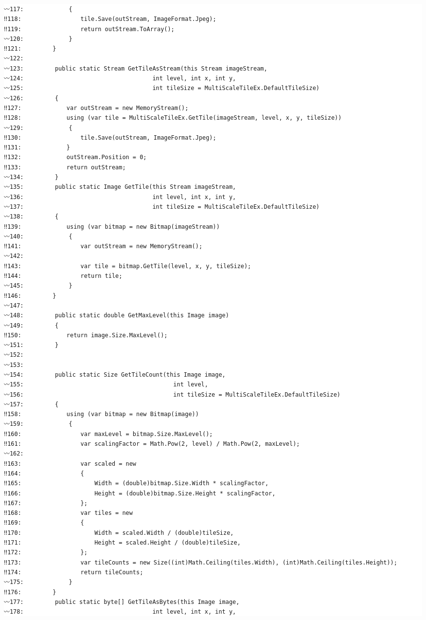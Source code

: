```CSharp
〰117:             {
‼118:                 tile.Save(outStream, ImageFormat.Jpeg);
‼119:                 return outStream.ToArray();
〰120:             }
‼121:         }
〰122: 
〰123:         public static Stream GetTileAsStream(this Stream imageStream,
〰124:                                     int level, int x, int y,
〰125:                                     int tileSize = MultiScaleTileEx.DefaultTileSize)
〰126:         {
‼127:             var outStream = new MemoryStream();
‼128:             using (var tile = MultiScaleTileEx.GetTile(imageStream, level, x, y, tileSize))
〰129:             {
‼130:                 tile.Save(outStream, ImageFormat.Jpeg);
‼131:             }
‼132:             outStream.Position = 0;
‼133:             return outStream;
〰134:         }
〰135:         public static Image GetTile(this Stream imageStream,
〰136:                                     int level, int x, int y,
〰137:                                     int tileSize = MultiScaleTileEx.DefaultTileSize)
〰138:         {
‼139:             using (var bitmap = new Bitmap(imageStream))
〰140:             {
‼141:                 var outStream = new MemoryStream();
〰142: 
‼143:                 var tile = bitmap.GetTile(level, x, y, tileSize);
‼144:                 return tile;
〰145:             }
‼146:         }
〰147: 
〰148:         public static double GetMaxLevel(this Image image)
〰149:         {
‼150:             return image.Size.MaxLevel();
〰151:         }
〰152: 
〰153: 
〰154:         public static Size GetTileCount(this Image image,
〰155:                                           int level,
〰156:                                           int tileSize = MultiScaleTileEx.DefaultTileSize)
〰157:         {
‼158:             using (var bitmap = new Bitmap(image))
〰159:             {
‼160:                 var maxLevel = bitmap.Size.MaxLevel();
‼161:                 var scalingFactor = Math.Pow(2, level) / Math.Pow(2, maxLevel);
〰162: 
‼163:                 var scaled = new
‼164:                 {
‼165:                     Width = (double)bitmap.Size.Width * scalingFactor,
‼166:                     Height = (double)bitmap.Size.Height * scalingFactor,
‼167:                 };
‼168:                 var tiles = new
‼169:                 {
‼170:                     Width = scaled.Width / (double)tileSize,
‼171:                     Height = scaled.Height / (double)tileSize,
‼172:                 };
‼173:                 var tileCounts = new Size((int)Math.Ceiling(tiles.Width), (int)Math.Ceiling(tiles.Height));
‼174:                 return tileCounts;
〰175:             }
‼176:         }
〰177:         public static byte[] GetTileAsBytes(this Image image,
〰178:                                     int level, int x, int y,
```